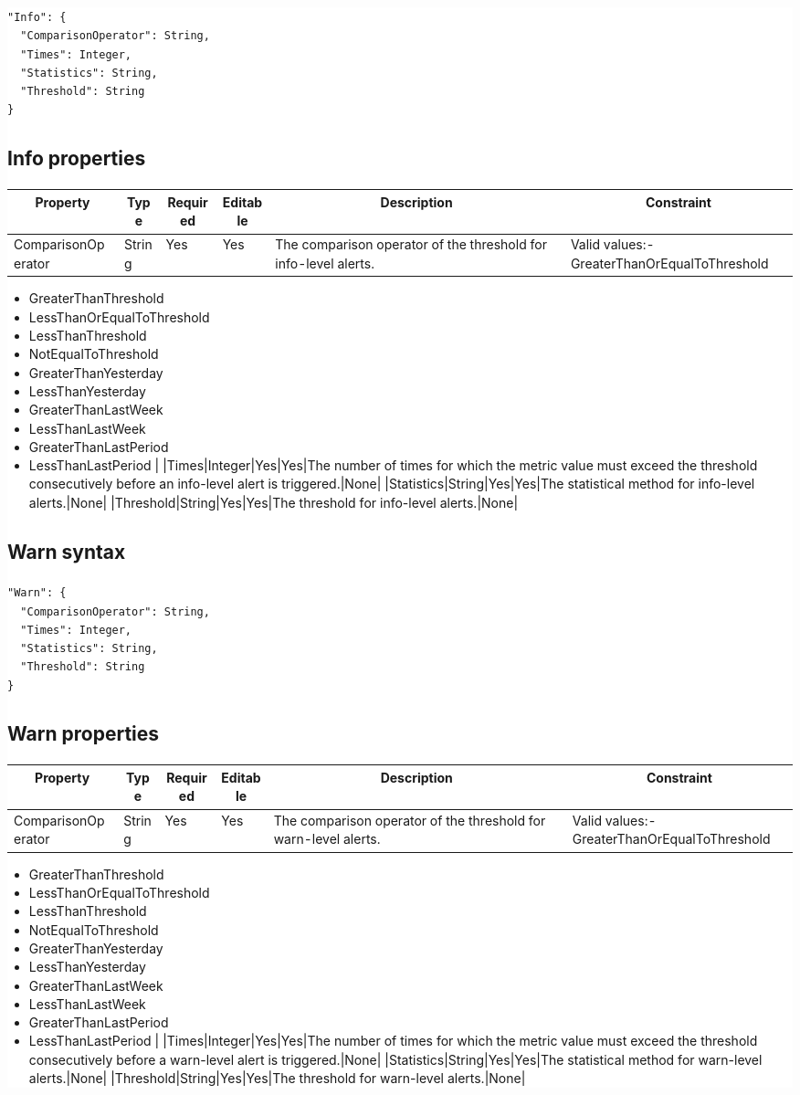 ```
"Info": {
  "ComparisonOperator": String,
  "Times": Integer,
  "Statistics": String,
  "Threshold": String
}
```

## Info properties

|Property|Type|Required|Editable|Description|Constraint|
|--------|----|--------|--------|-----------|----------|
|ComparisonOperator|String|Yes|Yes|The comparison operator of the threshold for info-level alerts.|Valid values:-   GreaterThanOrEqualToThreshold
-   GreaterThanThreshold
-   LessThanOrEqualToThreshold
-   LessThanThreshold
-   NotEqualToThreshold
-   GreaterThanYesterday
-   LessThanYesterday
-   GreaterThanLastWeek
-   LessThanLastWeek
-   GreaterThanLastPeriod
-   LessThanLastPeriod |
|Times|Integer|Yes|Yes|The number of times for which the metric value must exceed the threshold consecutively before an info-level alert is triggered.|None|
|Statistics|String|Yes|Yes|The statistical method for info-level alerts.|None|
|Threshold|String|Yes|Yes|The threshold for info-level alerts.|None|

## Warn syntax

```
"Warn": {
  "ComparisonOperator": String,
  "Times": Integer,
  "Statistics": String,
  "Threshold": String
}
```

## Warn properties

|Property|Type|Required|Editable|Description|Constraint|
|--------|----|--------|--------|-----------|----------|
|ComparisonOperator|String|Yes|Yes|The comparison operator of the threshold for warn-level alerts.|Valid values:-   GreaterThanOrEqualToThreshold
-   GreaterThanThreshold
-   LessThanOrEqualToThreshold
-   LessThanThreshold
-   NotEqualToThreshold
-   GreaterThanYesterday
-   LessThanYesterday
-   GreaterThanLastWeek
-   LessThanLastWeek
-   GreaterThanLastPeriod
-   LessThanLastPeriod |
|Times|Integer|Yes|Yes|The number of times for which the metric value must exceed the threshold consecutively before a warn-level alert is triggered.|None|
|Statistics|String|Yes|Yes|The statistical method for warn-level alerts.|None|
|Threshold|String|Yes|Yes|The threshold for warn-level alerts.|None|
